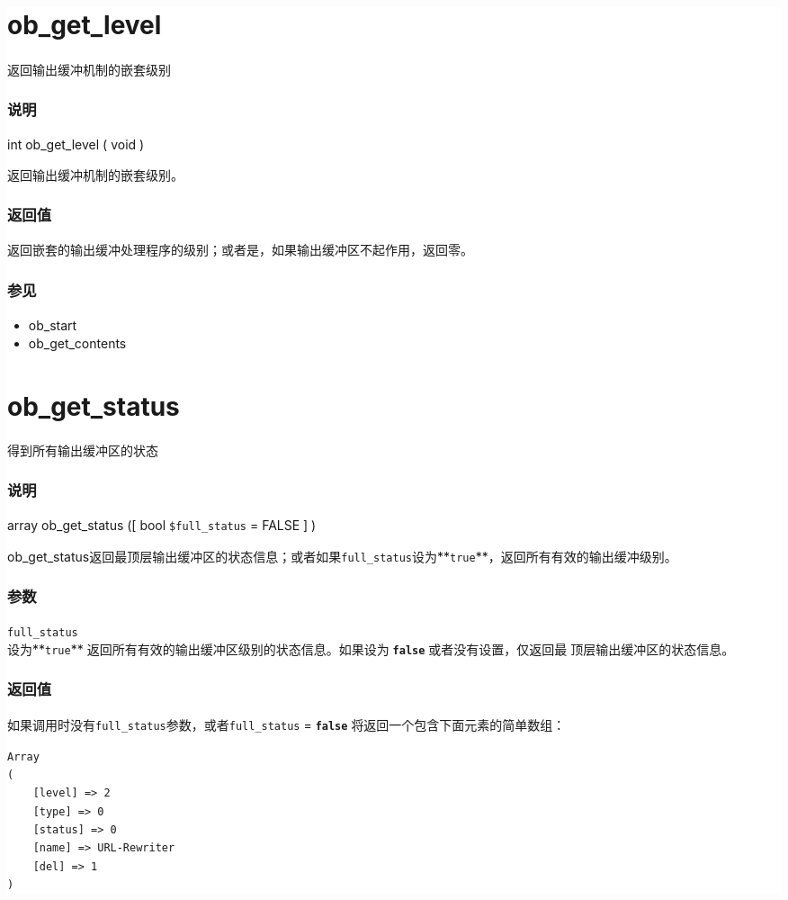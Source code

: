 ob\_get\_level
==============

返回输出缓冲机制的嵌套级别

### 说明

<span class="type">int</span> <span
class="methodname">ob\_get\_level</span> ( <span
class="methodparam">void</span> )

返回输出缓冲机制的嵌套级别。

### 返回值

返回嵌套的输出缓冲处理程序的级别；或者是，如果输出缓冲区不起作用，返回零。

### 参见

-   <span class="function">ob\_start</span>
-   <span class="function">ob\_get\_contents</span>

ob\_get\_status
===============

得到所有输出缓冲区的状态

### 说明

<span class="type">array</span> <span
class="methodname">ob\_get\_status</span> (\[ <span
class="methodparam"><span class="type">bool</span> `$full_status` <span
class="initializer"> = FALSE</span></span> \] )

<span
class="function">ob\_get\_status</span>返回最顶层输出缓冲区的状态信息；或者如果`full_status`设为**`true`**，返回所有有效的输出缓冲级别。

### 参数

`full_status`  
设为**`true`** 返回所有有效的输出缓冲区级别的状态信息。如果设为
**`false`** 或者没有设置，仅返回最 顶层输出缓冲区的状态信息。

### 返回值

如果调用时没有`full_status`参数，或者`full_status` = **`false`**
将返回一个包含下面元素的简单数组：

``` returnvalues
Array
(
    [level] => 2
    [type] => 0
    [status] => 0
    [name] => URL-Rewriter
    [del] => 1
)
```
